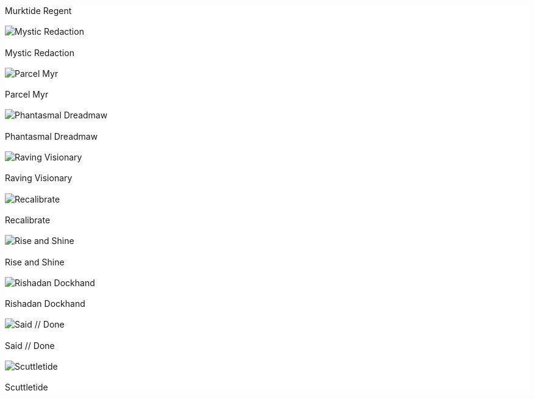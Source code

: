 Murktide Regent




![Mystic Redaction](https://media.wizards.com/2021/mh2/en_grPUhgvI7x.png)  

Mystic Redaction




![Parcel Myr](https://media.wizards.com/2021/mh2/en_ygo6KPzAbD.png)  

Parcel Myr




![Phantasmal Dreadmaw](https://media.wizards.com/2021/mh2/en_RQ1jOJNDrx.png)  

Phantasmal Dreadmaw




![Raving Visionary](https://media.wizards.com/2021/mh2/en_GyfUIZyfZn.png)  

Raving Visionary




![Recalibrate](https://media.wizards.com/2021/mh2/en_AbiRJLn7nV.png)  

Recalibrate




![Rise and Shine](https://media.wizards.com/2021/mh2/en_Ybp0jidjaO.png)  

Rise and Shine




![Rishadan Dockhand](https://media.wizards.com/2021/mh2/en_RkbkbVV4Zg.png)  

Rishadan Dockhand




![Said // Done](https://media.wizards.com/2021/mh2/en_8oEH5esWQ7.png)  

Said // Done




![Scuttletide](https://media.wizards.com/2021/mh2/en_5w7qnZs8F2.png)  

Scuttletide


